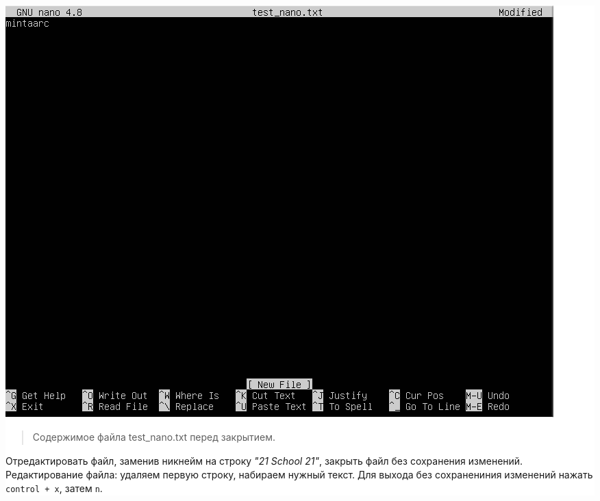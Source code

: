 ![7.5.png](images/7.5.png)

>Cодержимое файла test_nano.txt перед закрытием.

Отредактировать файл, заменив никнейм на строку *"21 School 21"*, закрыть файл без сохранения изменений. Редактирование файла: удаляем первую строку, набираем нужный текст. Для выхода без сохранениния изменений нажать `control + x`, затем `n`.

